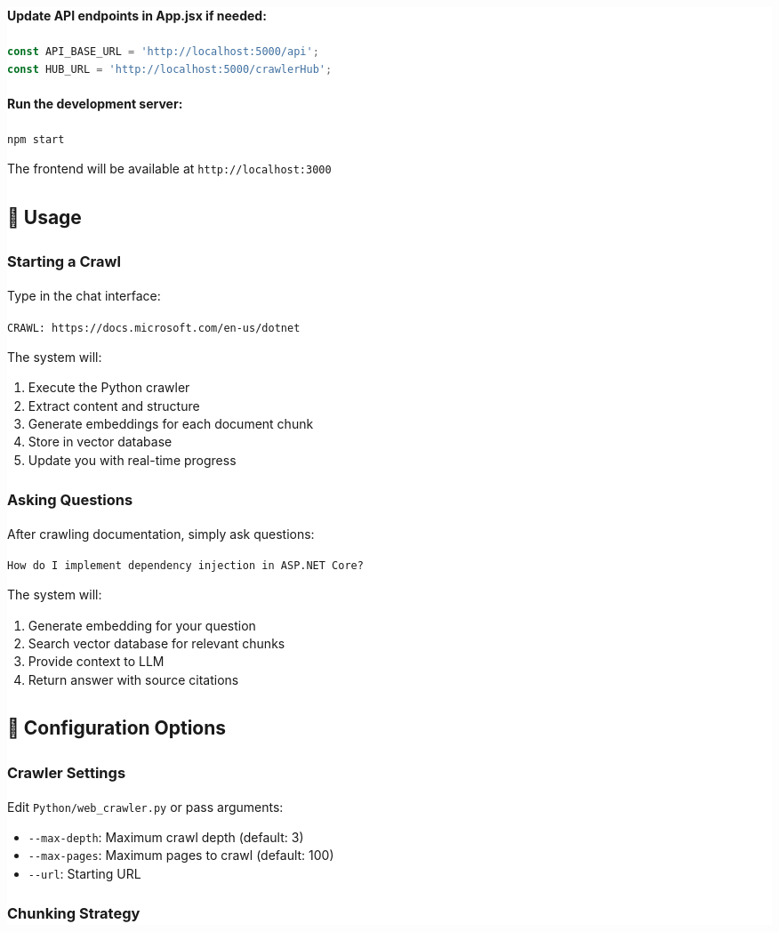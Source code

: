 #### Update API endpoints in App.jsx if needed:
```javascript
const API_BASE_URL = 'http://localhost:5000/api';
const HUB_URL = 'http://localhost:5000/crawlerHub';
```

#### Run the development server:
```bash
npm start
```

The frontend will be available at `http://localhost:3000`

## 📖 Usage

### Starting a Crawl

Type in the chat interface:
```
CRAWL: https://docs.microsoft.com/en-us/dotnet
```

The system will:
1. Execute the Python crawler
2. Extract content and structure
3. Generate embeddings for each document chunk
4. Store in vector database
5. Update you with real-time progress

### Asking Questions

After crawling documentation, simply ask questions:
```
How do I implement dependency injection in ASP.NET Core?
```

The system will:
1. Generate embedding for your question
2. Search vector database for relevant chunks
3. Provide context to LLM
4. Return answer with source citations

## 🔧 Configuration Options

### Crawler Settings

Edit `Python/web_crawler.py` or pass arguments:

- `--max-depth`: Maximum crawl depth (default: 3)
- `--max-pages`: Maximum pages to crawl (default: 100)
- `--url`: Starting URL

### Chunking Strategy
